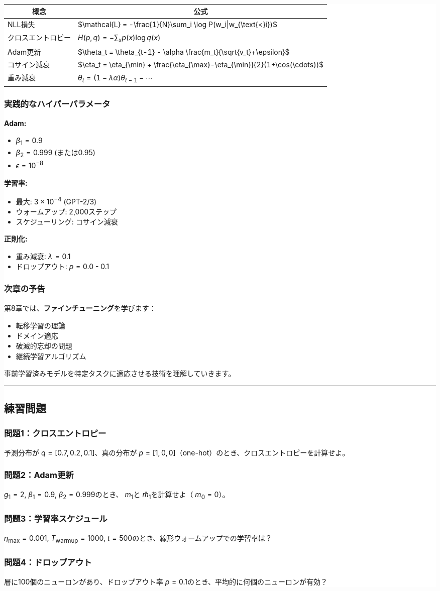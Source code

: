 | 概念 | 公式 |
|------|------|
| NLL損失 | $\mathcal{L} = -\frac{1}{N}\sum_i \log P(w_i\|w_{\text{<}i})$ |
| クロスエントロピー | $H(p,q) = -\sum_x p(x)\log q(x)$ |
| Adam更新 | $\theta_t = \theta_{t-1} - \alpha \frac{m_t}{\sqrt{v_t}+\epsilon}$ |
| コサイン減衰 | $\eta_t = \eta_{\min} + \frac{\eta_{\max}-\eta_{\min}}{2}(1+\cos(\cdots))$ |
| 重み減衰 | $\theta_t = (1-\lambda\alpha)\theta_{t-1} - \cdots$ |

### 実践的なハイパーパラメータ

**Adam:**
- $\beta_1 = 0.9$
- $\beta_2 = 0.999$ (または0.95)
- $\epsilon = 10^{-8}$

**学習率:**
- 最大: $3 \times 10^{-4}$ (GPT-2/3)
- ウォームアップ: 2,000ステップ
- スケジューリング: コサイン減衰

**正則化:**
- 重み減衰: $\lambda = 0.1$
- ドロップアウト: $p = 0.0$ - $0.1$

### 次章の予告

第8章では、**ファインチューニング**を学びます：
- 転移学習の理論
- ドメイン適応
- 破滅的忘却の問題
- 継続学習アルゴリズム

事前学習済みモデルを特定タスクに適応させる技術を理解していきます。

---

## 練習問題

### 問題1：クロスエントロピー
予測分布が $q = [0.7, 0.2, 0.1]$、真の分布が $p = [1, 0, 0]$（one-hot）のとき、クロスエントロピーを計算せよ。

### 問題2：Adam更新
$g_1 = 2$, $\beta_1 = 0.9$, $\beta_2 = 0.999$のとき、 $m_1$と $\hat{m}_1$を計算せよ（ $m_0 = 0$）。

### 問題3：学習率スケジュール
$\eta_{\max} = 0.001$, $T_{\text{warmup}} = 1000$, $t=500$のとき、線形ウォームアップでの学習率は？

### 問題4：ドロップアウト
層に100個のニューロンがあり、ドロップアウト率 $p=0.1$のとき、平均的に何個のニューロンが有効？
